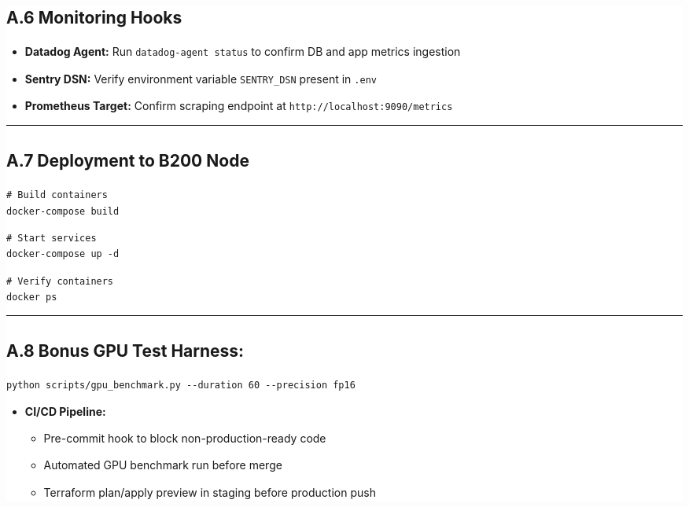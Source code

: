 ## **A.6 Monitoring Hooks**

* **Datadog Agent:** Run `datadog-agent status` to confirm DB and app metrics ingestion

* **Sentry DSN:** Verify environment variable `SENTRY_DSN` present in `.env`

* **Prometheus Target:** Confirm scraping endpoint at `http://localhost:9090/metrics`

---

## **A.7 Deployment to B200 Node**

`# Build containers`  
`docker-compose build`

`# Start services`  
`docker-compose up -d`

`# Verify containers`  
`docker ps`

---

## **A.8 Bonus GPU Test Harness:** 

`python scripts/gpu_benchmark.py --duration 60 --precision fp16`

* **CI/CD Pipeline:**

  * Pre-commit hook to block non-production-ready code

  * Automated GPU benchmark run before merge

  * Terraform plan/apply preview in staging before production push  
